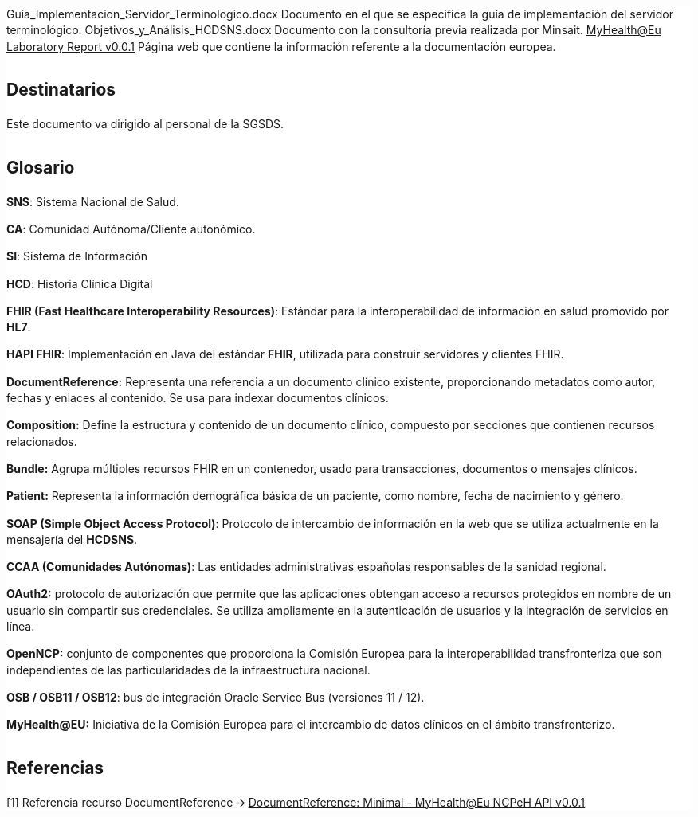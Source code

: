 <th
style="text-align: left;">Guia_Implementacion_Servidor_Terminologico.docx</th>
<td>Documento en el que se especifica la guía de implementación del
servidor terminológico.</td>
</tr>
<tr>
<th style="text-align: left;">Objetivos_y_Análisis_HCDSNS.docx</th>
<td>Documento con la consultoría previa realizada por Minsait.</td>
</tr>
<tr>
<th style="text-align: left;"><a
href="https://fhir.ehdsi.eu/laboratory/">MyHealth@Eu Laboratory Report
v0.0.1</a></th>
<td>Página web que contiene la información referente a la documentación
europea.</td>
</tr>
</tbody>
</table>
<h2 id="destinatarios">Destinatarios</h2>
<p>Este documento va dirigido al personal de la SGSDS.</p>
<h2 id="glosario">Glosario</h2>
<p><strong>SNS</strong>: Sistema Nacional de Salud.</p>
<p><strong>CA</strong>: Comunidad Autónoma/Cliente autonómico.</p>
<p><strong>SI</strong>: Sistema de Información</p>
<p><strong>HCD</strong>: Historia Clínica Digital</p>
<p><strong>FHIR (Fast Healthcare Interoperability Resources)</strong>:
Estándar para la interoperabilidad de información en salud promovido por
<strong>HL7</strong>.</p>
<p><strong>HAPI FHIR</strong>: Implementación en Java del estándar
<strong>FHIR</strong>, utilizada para construir servidores y clientes
FHIR.</p>
<p><strong>DocumentReference:</strong> Representa una referencia a un
documento clínico existente, proporcionando metadatos como autor, fechas
y enlaces al contenido. Se usa para indexar documentos clínicos.</p>
<p><strong>Composition:</strong> Define la estructura y contenido de un
documento clínico, compuesto por secciones que contienen recursos
relacionados.</p>
<p><strong>Bundle:</strong> Agrupa múltiples recursos FHIR en un
contenedor, usado para transacciones, documentos o mensajes
clínicos.</p>
<p><strong>Patient:</strong> Representa la información demográfica
básica de un paciente, como nombre, fecha de nacimiento y género.</p>
<p><strong>SOAP (Simple Object Access Protocol)</strong>: Protocolo de
intercambio de información en la web que se utiliza actualmente en la
mensajería del <strong>HCDSNS</strong>.</p>
<p><strong>CCAA (Comunidades Autónomas)</strong>: Las entidades
administrativas españolas responsables de la sanidad regional.</p>
<p><strong>OAuth2:</strong> protocolo de autorización que permite que
las aplicaciones obtengan acceso a recursos protegidos en nombre de un
usuario sin compartir sus credenciales. Se utiliza ampliamente en la
autenticación de usuarios y la integración de servicios en línea.</p>
<p><strong>OpenNCP:</strong> conjunto de componentes que proporciona la
Comisión Europea para la interoperabilidad transfronteriza que son
independientes de las particularidades de la infraestructura
nacional.</p>
<p><strong>OSB / OSB11 / OSB12</strong>: bus de integración Oracle
Service Bus (versiones 11 / 12).</p>
<p><strong>MyHealth@EU:</strong> Iniciativa de la Comisión Europea para
el intercambio de datos clínicos en el ámbito transfronterizo.</p>
<h2 id="referencias">Referencias</h2>
<p>[1] Referencia recurso DocumentReference 🡪 <a
href="https://build-fhir.ehdsi.eu/ncp-api/StructureDefinition-DocumentReference-minimal-myhealtheu.html">DocumentReference:
Minimal - MyHealth@Eu NCPeH API v0.0.1</a></p>